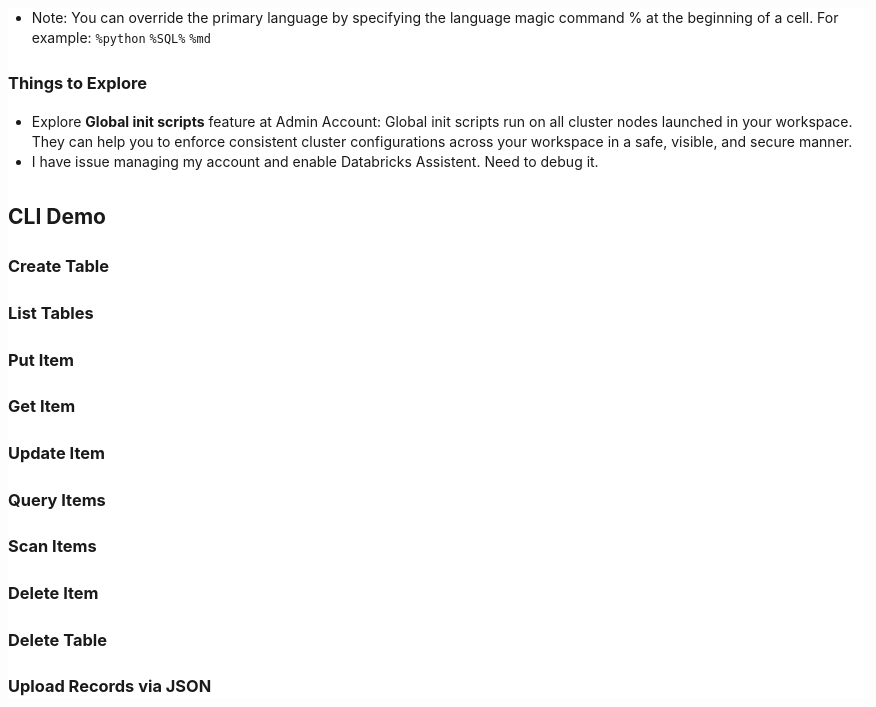 * Note: You can override the primary language by specifying the language magic command % at the beginning of a cell. For example: `%python` `%SQL%` `%md`

### Things to Explore
* Explore **Global init scripts** feature at Admin Account: Global init scripts run on all cluster nodes launched in your workspace. They can help you to enforce consistent cluster configurations across your workspace in a safe, visible, and secure manner.
* I have issue managing my account and enable Databricks Assistent. Need to debug it.

## CLI Demo

### Create Table


### List Tables

### Put Item



### Get Item



### Update Item


### Query Items


### Scan Items


### Delete Item


### Delete Table



### Upload Records via JSON


